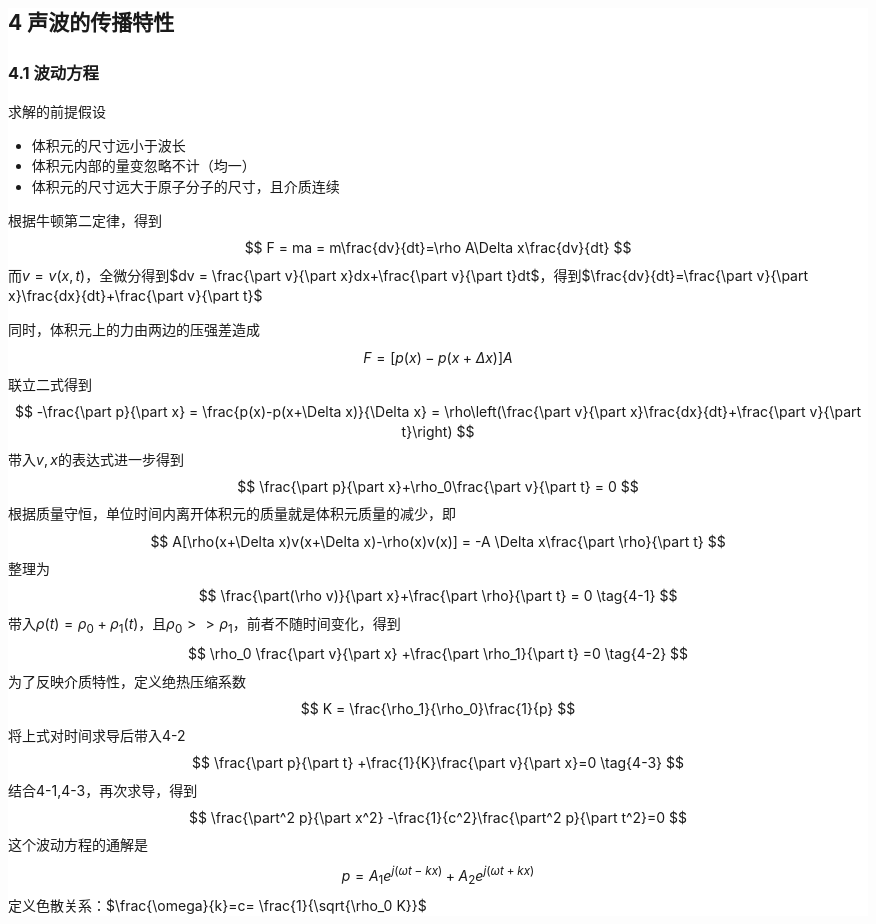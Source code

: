 ## 4 声波的传播特性

### 4.1 波动方程

求解的前提假设

* 体积元的尺寸远小于波长
* 体积元内部的量变忽略不计（均一）
* 体积元的尺寸远大于原子分子的尺寸，且介质连续



根据牛顿第二定律，得到
$$
F = ma = m\frac{dv}{dt}=\rho A\Delta x\frac{dv}{dt}
$$
而$v=v(x,t)$，全微分得到$dv = \frac{\part v}{\part x}dx+\frac{\part v}{\part t}dt$，得到$\frac{dv}{dt}=\frac{\part v}{\part x}\frac{dx}{dt}+\frac{\part v}{\part t}$

同时，体积元上的力由两边的压强差造成
$$
F = [p(x)-p(x+\Delta x)]A
$$
联立二式得到
$$
-\frac{\part p}{\part x} = \frac{p(x)-p(x+\Delta x)}{\Delta x} = \rho\left(\frac{\part v}{\part x}\frac{dx}{dt}+\frac{\part v}{\part t}\right)
$$
带入$v,x$的表达式进一步得到
$$
\frac{\part p}{\part x}+\rho_0\frac{\part v}{\part t} = 0
$$
根据质量守恒，单位时间内离开体积元的质量就是体积元质量的减少，即
$$
A[\rho(x+\Delta x)v(x+\Delta x)-\rho(x)v(x)] = -A \Delta x\frac{\part \rho}{\part t}
$$
整理为
$$
\frac{\part(\rho v)}{\part x}+\frac{\part \rho}{\part t} = 0 \tag{4-1}
$$
带入$\rho(t) = \rho_0+\rho_1(t)$，且$\rho_0 >>\rho_1$，前者不随时间变化，得到
$$
\rho_0 \frac{\part v}{\part x} +\frac{\part \rho_1}{\part t} =0 \tag{4-2}
$$
为了反映介质特性，定义绝热压缩系数
$$
K = \frac{\rho_1}{\rho_0}\frac{1}{p}
$$
将上式对时间求导后带入4-2
$$
\frac{\part p}{\part t} +\frac{1}{K}\frac{\part v}{\part x}=0 \tag{4-3}
$$
结合4-1,4-3，再次求导，得到
$$
\frac{\part^2 p}{\part x^2} -\frac{1}{c^2}\frac{\part^2 p}{\part t^2}=0
$$
这个波动方程的通解是
$$
p = A_1e^{j(\omega t -kx)} +A_2e^{j(\omega t+kx)}
$$
定义色散关系：$\frac{\omega}{k}=c= \frac{1}{\sqrt{\rho_0 K}}$
